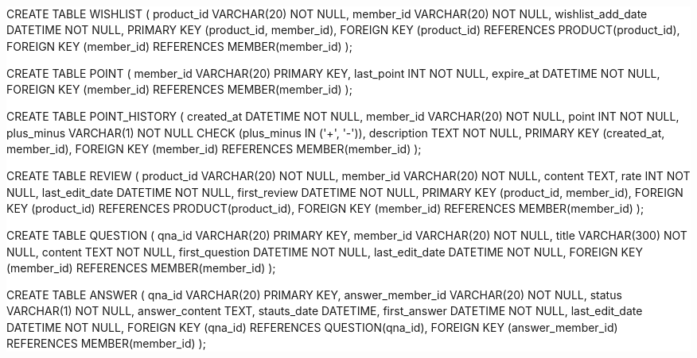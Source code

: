 CREATE TABLE WISHLIST (
    product_id VARCHAR(20) NOT NULL,
    member_id VARCHAR(20) NOT NULL,
    wishlist_add_date DATETIME NOT NULL,
    PRIMARY KEY (product_id, member_id),
    FOREIGN KEY (product_id) REFERENCES PRODUCT(product_id),
    FOREIGN KEY (member_id) REFERENCES MEMBER(member_id)
);

CREATE TABLE POINT (
    member_id VARCHAR(20) PRIMARY KEY,
    last_point INT NOT NULL,
    expire_at DATETIME NOT NULL,
    FOREIGN KEY (member_id) REFERENCES MEMBER(member_id)
);

CREATE TABLE POINT_HISTORY (
    created_at DATETIME NOT NULL,
    member_id VARCHAR(20) NOT NULL,
    point INT NOT NULL,
    plus_minus VARCHAR(1) NOT NULL CHECK (plus_minus IN ('+', '-')),
    description TEXT NOT NULL,
    PRIMARY KEY (created_at, member_id),
    FOREIGN KEY (member_id) REFERENCES MEMBER(member_id)
);

CREATE TABLE REVIEW (
    product_id VARCHAR(20) NOT NULL,
    member_id VARCHAR(20) NOT NULL,
    content TEXT,
    rate INT NOT NULL,
    last_edit_date DATETIME NOT NULL,
    first_review DATETIME NOT NULL,
    PRIMARY KEY (product_id, member_id),
    FOREIGN KEY (product_id) REFERENCES PRODUCT(product_id),
    FOREIGN KEY (member_id) REFERENCES MEMBER(member_id)
);

CREATE TABLE QUESTION (
    qna_id VARCHAR(20) PRIMARY KEY,
    member_id VARCHAR(20) NOT NULL,
    title VARCHAR(300) NOT NULL,
    content TEXT NOT NULL,
    first_question DATETIME NOT NULL,
    last_edit_date DATETIME NOT NULL,
    FOREIGN KEY (member_id) REFERENCES MEMBER(member_id)
);

CREATE TABLE ANSWER (
    qna_id VARCHAR(20) PRIMARY KEY,
    answer_member_id VARCHAR(20) NOT NULL,
    status VARCHAR(1) NOT NULL,
    answer_content TEXT,
    stauts_date DATETIME,
    first_answer DATETIME NOT NULL,
    last_edit_date DATETIME NOT NULL,
    FOREIGN KEY (qna_id) REFERENCES QUESTION(qna_id),
    FOREIGN KEY (answer_member_id) REFERENCES MEMBER(member_id)
);
